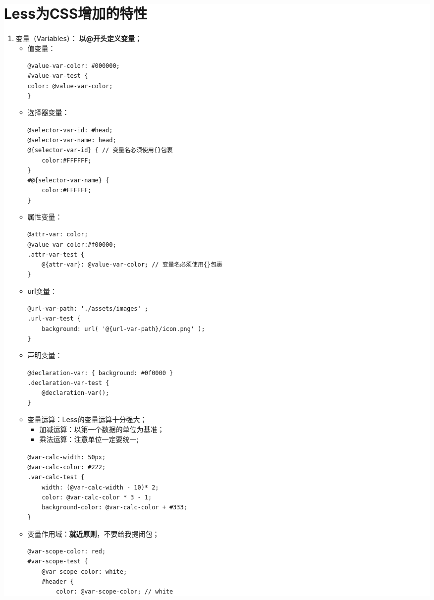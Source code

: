 # Less为CSS增加的特性
1. 变量（Variables）：
    **以@开头定义变量**；
    * 值变量：
        ```less
        @value-var-color: #000000;
        #value-var-test {
        color: @value-var-color;
        }
        ```
    * 选择器变量：
        ```less
        @selector-var-id: #head;
        @selector-var-name: head;
        @{selector-var-id} { // 变量名必须使用{}包裹
            color:#FFFFFF;
        }
        #@{selector-var-name} {
            color:#FFFFFF;
        }
        ```
    * 属性变量：
        ```less
        @attr-var: color;
        @value-var-color:#f00000;
        .attr-var-test {
            @{attr-var}: @value-var-color; // 变量名必须使用{}包裹
        }
        ```
    * url变量：
        ```less
        @url-var-path: './assets/images' ;
        .url-var-test {
            background: url( '@{url-var-path}/icon.png' );
        }
        ```
    * 声明变量：
        ```less
        @declaration-var: { background: #0f0000 }
        .declaration-var-test {
            @declaration-var();
        }
        ```
    * 变量运算：Less的变量运算十分强大；
        * 加减运算：以第一个数据的单位为基准；
        * 乘法运算：注意单位一定要统一;
        ```less
        @var-calc-width: 50px;
        @var-calc-color: #222;
        .var-calc-test {
            width: (@var-calc-width - 10)* 2;
            color: @var-calc-color * 3 - 1;
            background-color: @var-calc-color + #333;
        }
        ```
    * 变量作用域：**就近原则**，不要给我提闭包；
        ```less
        @var-scope-color: red;
        #var-scope-test {
            @var-scope-color: white;
            #header {
                color: @var-scope-color; // white